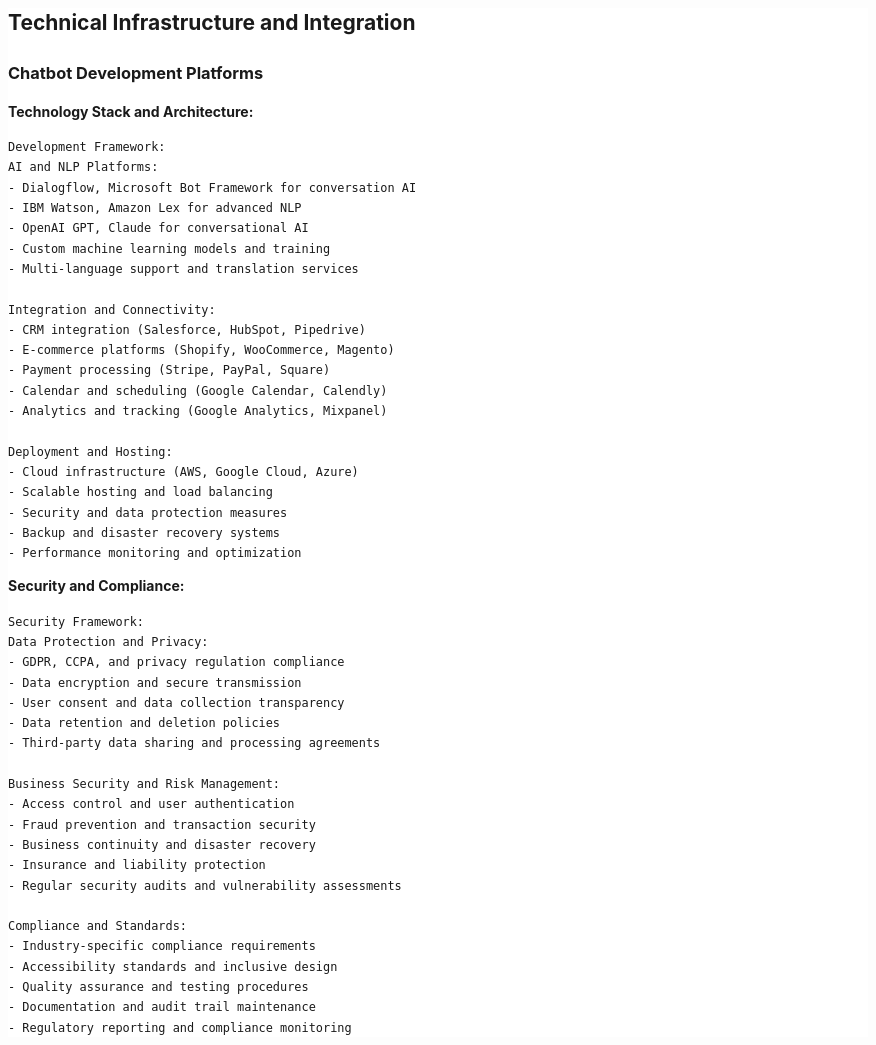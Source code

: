 ## Technical Infrastructure and Integration

### Chatbot Development Platforms

**Technology Stack and Architecture:**
```
Development Framework:
AI and NLP Platforms:
- Dialogflow, Microsoft Bot Framework for conversation AI
- IBM Watson, Amazon Lex for advanced NLP
- OpenAI GPT, Claude for conversational AI
- Custom machine learning models and training
- Multi-language support and translation services

Integration and Connectivity:
- CRM integration (Salesforce, HubSpot, Pipedrive)
- E-commerce platforms (Shopify, WooCommerce, Magento)
- Payment processing (Stripe, PayPal, Square)
- Calendar and scheduling (Google Calendar, Calendly)
- Analytics and tracking (Google Analytics, Mixpanel)

Deployment and Hosting:
- Cloud infrastructure (AWS, Google Cloud, Azure)
- Scalable hosting and load balancing
- Security and data protection measures
- Backup and disaster recovery systems
- Performance monitoring and optimization
```

**Security and Compliance:**
```
Security Framework:
Data Protection and Privacy:
- GDPR, CCPA, and privacy regulation compliance
- Data encryption and secure transmission
- User consent and data collection transparency
- Data retention and deletion policies
- Third-party data sharing and processing agreements

Business Security and Risk Management:
- Access control and user authentication
- Fraud prevention and transaction security
- Business continuity and disaster recovery
- Insurance and liability protection
- Regular security audits and vulnerability assessments

Compliance and Standards:
- Industry-specific compliance requirements
- Accessibility standards and inclusive design
- Quality assurance and testing procedures
- Documentation and audit trail maintenance
- Regulatory reporting and compliance monitoring
```
